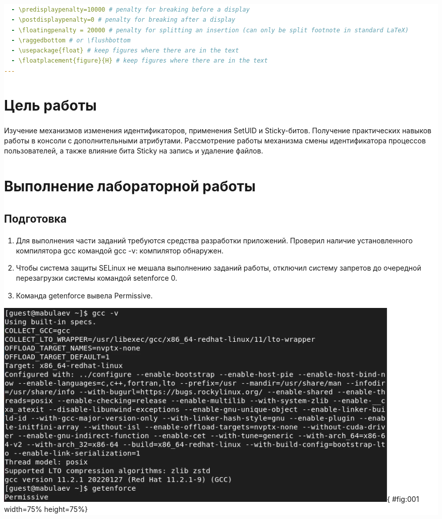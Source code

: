 ```yaml
  - \predisplaypenalty=10000 # penalty for breaking before a display
  - \postdisplaypenalty=0 # penalty for breaking after a display
  - \floatingpenalty = 20000 # penalty for splitting an insertion (can only be split footnote in standard LaTeX)
  - \raggedbottom # or \flushbottom
  - \usepackage{float} # keep figures where there are in the text
  - \floatplacement{figure}{H} # keep figures where there are in the text
---
```


# Цель работы

Изучение механизмов изменения идентификаторов, применения SetUID и Sticky-битов. Получение практических навыков работы в консоли с дополнительными атрибутами. Рассмотрение работы механизма смены идентификатора процессов пользователей, а также влияние бита Sticky на запись и удаление файлов.

# Выполнение лабораторной работы

## Подготовка

1.	Для выполнения части заданий требуются средства разработки приложений. Проверил наличие установленного компилятора gcc командой gcc -v:  компилятор обнаружен.

2.	Чтобы система защиты SELinux не мешала выполнению заданий работы, отключил систему запретов до очередной перезагрузки системы командой setenforce 0.

3.	Команда getenforce вывела Permissive.

![подготовка к работе](image/01.png){ #fig:001 width=75% height=75%}
